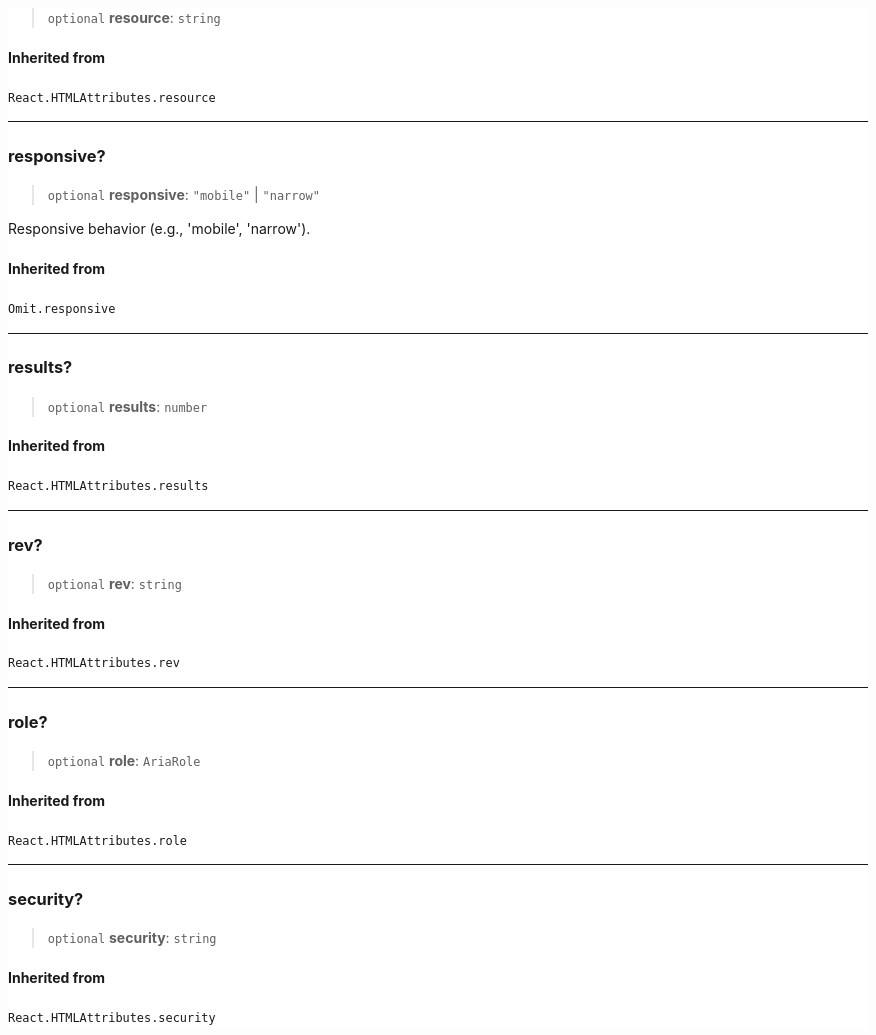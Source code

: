 > `optional` **resource**: `string`

#### Inherited from

`React.HTMLAttributes.resource`

***

### responsive?

> `optional` **responsive**: `"mobile"` \| `"narrow"`

Responsive behavior (e.g., 'mobile', 'narrow').

#### Inherited from

`Omit.responsive`

***

### results?

> `optional` **results**: `number`

#### Inherited from

`React.HTMLAttributes.results`

***

### rev?

> `optional` **rev**: `string`

#### Inherited from

`React.HTMLAttributes.rev`

***

### role?

> `optional` **role**: `AriaRole`

#### Inherited from

`React.HTMLAttributes.role`

***

### security?

> `optional` **security**: `string`

#### Inherited from

`React.HTMLAttributes.security`

